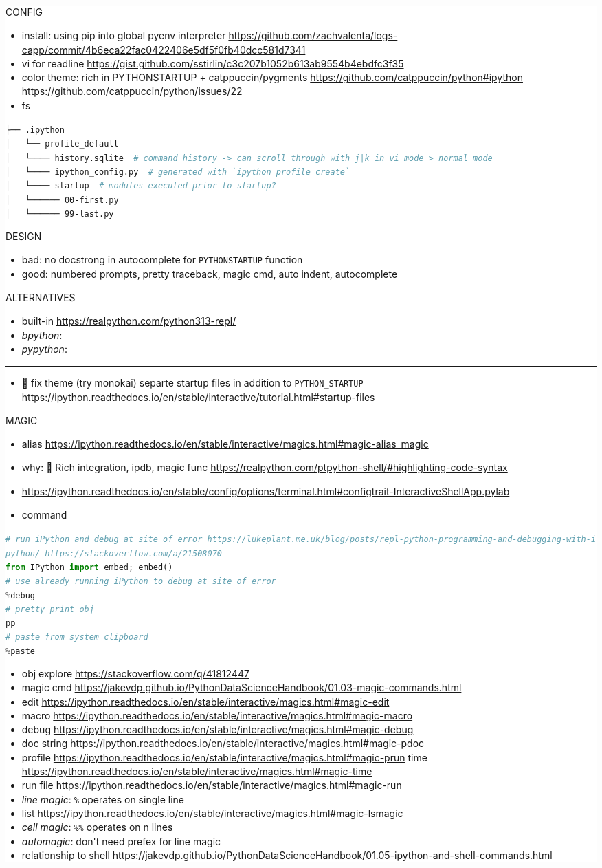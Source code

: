 CONFIG
* install: using pip into global pyenv interpreter https://github.com/zachvalenta/logs-capp/commit/4b6eca22fac0422406e5df5f0fb40dcc581d7341
* vi for readline https://gist.github.com/sstirlin/c3c207b1052b613ab9554b4ebdfc3f35
* color theme: rich in PYTHONSTARTUP + catppuccin/pygments https://github.com/catppuccin/python#ipython https://github.com/catppuccin/python/issues/22
* fs
```sh
├── .ipython
│   └── profile_default
│   └──── history.sqlite  # command history -> can scroll through with j|k in vi mode > normal mode
│   └──── ipython_config.py  # generated with `ipython profile create` 
│   └──── startup  # modules executed prior to startup?
│   └────── 00-first.py
│   └────── 99-last.py
```

DESIGN
* bad: no docstrong in autocomplete for `PYTHONSTARTUP` function
* good: numbered prompts, pretty traceback, magic cmd, auto indent, autocomplete

ALTERNATIVES
* built-in https://realpython.com/python313-repl/
* _bpython_:
* _pypython_:

---

* 📍 fix theme (try monokai)
separte startup files in addition to `PYTHON_STARTUP` https://ipython.readthedocs.io/en/stable/interactive/tutorial.html#startup-files

MAGIC
* alias https://ipython.readthedocs.io/en/stable/interactive/magics.html#magic-alias_magic

* why: 📍 Rich integration, ipdb, magic func https://realpython.com/ptpython-shell/#highlighting-code-syntax
* https://ipython.readthedocs.io/en/stable/config/options/terminal.html#configtrait-InteractiveShellApp.pylab
* command
```python
# run iPython and debug at site of error https://lukeplant.me.uk/blog/posts/repl-python-programming-and-debugging-with-ipython/ https://stackoverflow.com/a/21508070
from IPython import embed; embed()
# use already running iPython to debug at site of error
%debug
# pretty print obj
pp
# paste from system clipboard
%paste
```
* obj explore https://stackoverflow.com/q/41812447
* magic cmd https://jakevdp.github.io/PythonDataScienceHandbook/01.03-magic-commands.html
* edit https://ipython.readthedocs.io/en/stable/interactive/magics.html#magic-edit
* macro https://ipython.readthedocs.io/en/stable/interactive/magics.html#magic-macro
* debug https://ipython.readthedocs.io/en/stable/interactive/magics.html#magic-debug
* doc string https://ipython.readthedocs.io/en/stable/interactive/magics.html#magic-pdoc
* profile https://ipython.readthedocs.io/en/stable/interactive/magics.html#magic-prun time https://ipython.readthedocs.io/en/stable/interactive/magics.html#magic-time
* run file https://ipython.readthedocs.io/en/stable/interactive/magics.html#magic-run
* _line magic_: `%` operates on single line
* list https://ipython.readthedocs.io/en/stable/interactive/magics.html#magic-lsmagic
* _cell magic_: `%%` operates on n lines
* _automagic_: don't need prefex for line magic
* relationship to shell https://jakevdp.github.io/PythonDataScienceHandbook/01.05-ipython-and-shell-commands.html
